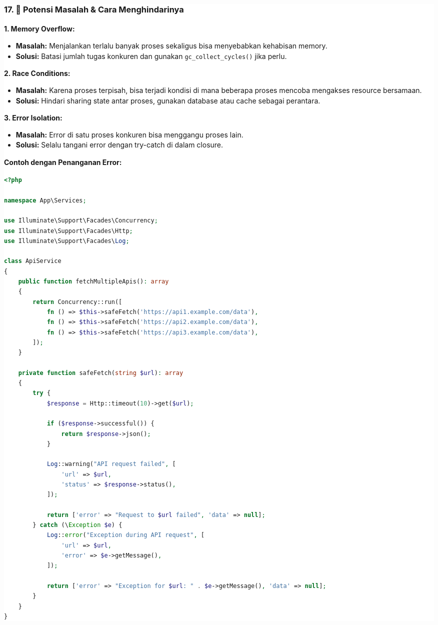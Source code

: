 ### 17. 🚨 Potensi Masalah & Cara Menghindarinya

**1. Memory Overflow:**
- **Masalah:** Menjalankan terlalu banyak proses sekaligus bisa menyebabkan kehabisan memory.
- **Solusi:** Batasi jumlah tugas konkuren dan gunakan `gc_collect_cycles()` jika perlu.

**2. Race Conditions:**
- **Masalah:** Karena proses terpisah, bisa terjadi kondisi di mana beberapa proses mencoba mengakses resource bersamaan.
- **Solusi:** Hindari sharing state antar proses, gunakan database atau cache sebagai perantara.

**3. Error Isolation:**
- **Masalah:** Error di satu proses konkuren bisa menggangu proses lain.
- **Solusi:** Selalu tangani error dengan try-catch di dalam closure.

**Contoh dengan Penanganan Error:**
```php
<?php

namespace App\Services;

use Illuminate\Support\Facades\Concurrency;
use Illuminate\Support\Facades\Http;
use Illuminate\Support\Facades\Log;

class ApiService
{
    public function fetchMultipleApis(): array
    {
        return Concurrency::run([
            fn () => $this->safeFetch('https://api1.example.com/data'),
            fn () => $this->safeFetch('https://api2.example.com/data'),
            fn () => $this->safeFetch('https://api3.example.com/data'),
        ]);
    }

    private function safeFetch(string $url): array
    {
        try {
            $response = Http::timeout(10)->get($url);
            
            if ($response->successful()) {
                return $response->json();
            }
            
            Log::warning("API request failed", [
                'url' => $url,
                'status' => $response->status(),
            ]);
            
            return ['error' => "Request to $url failed", 'data' => null];
        } catch (\Exception $e) {
            Log::error("Exception during API request", [
                'url' => $url,
                'error' => $e->getMessage(),
            ]);
            
            return ['error' => "Exception for $url: " . $e->getMessage(), 'data' => null];
        }
    }
}
```
